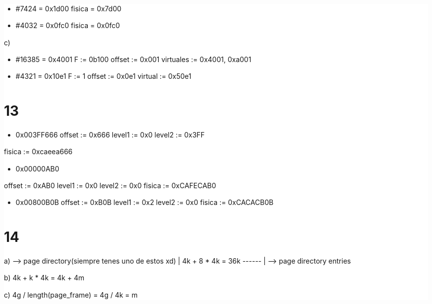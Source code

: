 - #7424 = 0x1d00
fisica = 0x7d00

- #4032 = 0x0fc0
fisica = 0x0fc0

c)
- #16385 = 0x4001
F      := 0b100
offset := 0x001
virtuales := 0x4001, 0xa001

- #4321 = 0x10e1
F      := 1
offset := 0x0e1
virtual := 0x50e1

# 13
- 0x003FF666
offset := 0x666
level1 := 0x0
level2 := 0x3FF

fisica := 0xcaeea666

- 0x00000AB0

offset := 0xAB0
level1 := 0x0
level2 := 0x0
fisica := 0xCAFECAB0

- 0x00800B0B
offset := 0xB0B
level1 := 0x2
level2 := 0x0
fisica := 0xCACACB0B

# 14


a)
 --> page directory(siempre tenes uno de estos xd)
 |
4k + 8 * 4k = 36k
     ------
       |
       --> page directory entries

b) 4k + k * 4k = 4k + 4m

c) 
4g / length(page_frame) = 4g / 4k = m

